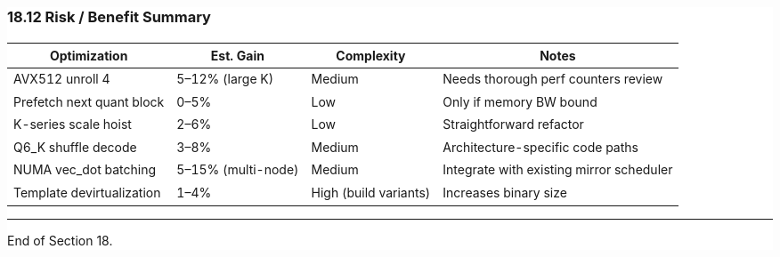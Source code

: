 ### 18.12 Risk / Benefit Summary

| Optimization | Est. Gain | Complexity | Notes |
|--------------|-----------|------------|-------|
| AVX512 unroll 4 | 5–12% (large K) | Medium | Needs thorough perf counters review |
| Prefetch next quant block | 0–5% | Low | Only if memory BW bound |
| K-series scale hoist | 2–6% | Low | Straightforward refactor |
| Q6_K shuffle decode | 3–8% | Medium | Architecture-specific code paths |
| NUMA vec_dot batching | 5–15% (multi-node) | Medium | Integrate with existing mirror scheduler |
| Template devirtualization | 1–4% | High (build variants) | Increases binary size |

---

End of Section 18.


